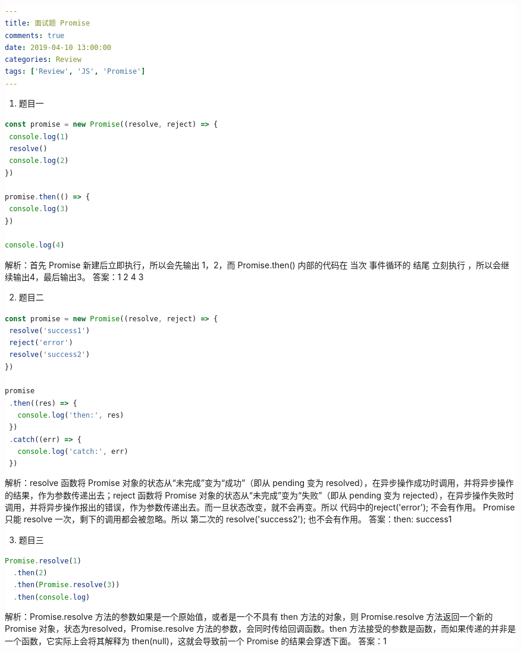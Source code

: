 ```yaml
---
title: 面试题 Promise 
comments: true
date: 2019-04-10 13:00:00
categories: Review
tags: ['Review', 'JS', 'Promise']
---
```


1. 题目一
 ```JavaScript
 const promise = new Promise((resolve, reject) => {
  console.log(1)
  resolve()
  console.log(2)
})

promise.then(() => {
  console.log(3)
})

console.log(4)
 ```
 解析：首先 Promise 新建后立即执行，所以会先输出 1，2，而 Promise.then() 内部的代码在 当次 事件循环的 结尾 立刻执行 ，所以会继续输出4，最后输出3。
 答案：1 2 4 3

2. 题目二
 ```JavaScript
 const promise = new Promise((resolve, reject) => {
  resolve('success1')
  reject('error')
  resolve('success2')
})

promise
  .then((res) => {
    console.log('then:', res)
  })
  .catch((err) => {
    console.log('catch:', err)
  })
```
解析：resolve 函数将 Promise 对象的状态从“未完成”变为“成功”（即从 pending 变为 resolved），在异步操作成功时调用，并将异步操作的结果，作为参数传递出去；reject 函数将 Promise 对象的状态从“未完成”变为“失败”（即从 pending 变为 rejected），在异步操作失败时调用，并将异步操作报出的错误，作为参数传递出去。而一旦状态改变，就不会再变。所以 代码中的reject('error'); 不会有作用。
Promise 只能 resolve 一次，剩下的调用都会被忽略。所以 第二次的 resolve('success2'); 也不会有作用。
答案：then: success1

3. 题目三
```JavaScript
Promise.resolve(1)
  .then(2)
  .then(Promise.resolve(3))
  .then(console.log)
```
解析：Promise.resolve 方法的参数如果是一个原始值，或者是一个不具有 then 方法的对象，则 Promise.resolve 方法返回一个新的 Promise 对象，状态为resolved，Promise.resolve 方法的参数，会同时传给回调函数。then 方法接受的参数是函数，而如果传递的并非是一个函数，它实际上会将其解释为 then(null)，这就会导致前一个 Promise 的结果会穿透下面。
答案：1
